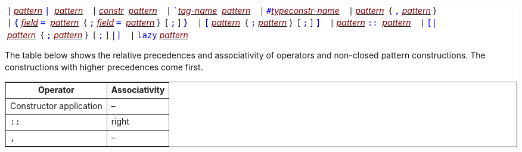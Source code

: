<tr><td align="right" nowrap="">&nbsp;</td><td align="center" nowrap="">∣</td><td align="left" nowrap="">&nbsp;<i><a href="#pattern" class="syntax"><font color="maroon">pattern</font></a></i>&nbsp;<font color="blue"><tt>|</tt></font>&nbsp;&nbsp;<i><a href="#pattern" class="syntax"><font color="maroon">pattern</font></a></i>
&nbsp;</td></tr>
<tr><td align="right" nowrap="">&nbsp;</td><td align="center" nowrap="">∣</td><td align="left" nowrap="">&nbsp;<i><a href="manual011.html#constr" class="syntax"><font color="maroon">constr</font></a></i>&nbsp;&nbsp;<i><a href="#pattern" class="syntax"><font color="maroon">pattern</font></a></i>
&nbsp;</td></tr>
<tr><td align="right" nowrap="">&nbsp;</td><td align="center" nowrap="">∣</td><td align="left" nowrap="">&nbsp;<font color="blue"><tt>`</tt></font><i><a href="manual011.html#tag-name" class="syntax"><font color="maroon">tag-name</font></a></i>&nbsp;&nbsp;<i><a href="#pattern" class="syntax"><font color="maroon">pattern</font></a></i>
&nbsp;</td></tr>
<tr><td align="right" nowrap="">&nbsp;</td><td align="center" nowrap="">∣</td><td align="left" nowrap="">&nbsp;<font color="blue"><tt>#</tt></font><i><a href="manual011.html#typeconstr-name" class="syntax"><font color="maroon">typeconstr-name</font></a></i>
&nbsp;</td></tr>
<tr><td align="right" nowrap="">&nbsp;</td><td align="center" nowrap="">∣</td><td align="left" nowrap="">&nbsp;<i><a href="#pattern" class="syntax"><font color="maroon">pattern</font></a></i>&nbsp;&nbsp;{&nbsp;<font color="blue"><tt>,</tt></font>&nbsp;<i><a href="#pattern" class="syntax"><font color="maroon">pattern</font></a></i>&nbsp;}
&nbsp;</td></tr>
<tr><td align="right" nowrap="">&nbsp;</td><td align="center" nowrap="">∣</td><td align="left" nowrap="">&nbsp;<font color="blue"><tt>{</tt></font>&nbsp;<i><a href="manual011.html#field" class="syntax"><font color="maroon">field</font></a></i>&nbsp;<font color="blue"><tt>=</tt></font>&nbsp;&nbsp;<i><a href="#pattern" class="syntax"><font color="maroon">pattern</font></a></i>&nbsp;&nbsp;{&nbsp;<font color="blue"><tt>;</tt></font>&nbsp;<i><a href="manual011.html#field" class="syntax"><font color="maroon">field</font></a></i>&nbsp;<font color="blue"><tt>=</tt></font>&nbsp;&nbsp;<i><a href="#pattern" class="syntax"><font color="maroon">pattern</font></a></i>&nbsp;}&nbsp;&nbsp;[&nbsp;<font color="blue"><tt>;</tt></font>&nbsp;]&nbsp;<font color="blue"><tt>}</tt></font>
&nbsp;</td></tr>
<tr><td align="right" nowrap="">&nbsp;</td><td align="center" nowrap="">∣</td><td align="left" nowrap="">&nbsp;<font color="blue"><tt>[</tt></font>&nbsp;<i><a href="#pattern" class="syntax"><font color="maroon">pattern</font></a></i>&nbsp;&nbsp;{&nbsp;<font color="blue"><tt>;</tt></font>&nbsp;<i><a href="#pattern" class="syntax"><font color="maroon">pattern</font></a></i>&nbsp;}&nbsp;&nbsp;[&nbsp;<font color="blue"><tt>;</tt></font>&nbsp;]&nbsp;<font color="blue"><tt>]</tt></font>
&nbsp;</td></tr>
<tr><td align="right" nowrap="">&nbsp;</td><td align="center" nowrap="">∣</td><td align="left" nowrap="">&nbsp;<i><a href="#pattern" class="syntax"><font color="maroon">pattern</font></a></i>&nbsp;<font color="blue"><tt>::</tt></font>&nbsp;&nbsp;<i><a href="#pattern" class="syntax"><font color="maroon">pattern</font></a></i>
&nbsp;</td></tr>
<tr><td align="right" nowrap="">&nbsp;</td><td align="center" nowrap="">∣</td><td align="left" nowrap="">&nbsp;<font color="blue"><tt>[|</tt></font>&nbsp;<i><a href="#pattern" class="syntax"><font color="maroon">pattern</font></a></i>&nbsp;&nbsp;{&nbsp;<font color="blue"><tt>;</tt></font>&nbsp;<i><a href="#pattern" class="syntax"><font color="maroon">pattern</font></a></i>&nbsp;}&nbsp;&nbsp;[&nbsp;<font color="blue"><tt>;</tt></font>&nbsp;]&nbsp;<font color="blue"><tt>|]</tt></font>
&nbsp;</td></tr>
<tr><td align="right" nowrap="">&nbsp;</td><td align="center" nowrap="">∣</td><td align="left" nowrap="">&nbsp;<font color="blue"><tt>lazy</tt></font>&nbsp;<i><a href="#pattern" class="syntax"><font color="maroon">pattern</font></a></i></td></tr>
</tbody></table></td></tr>
</tbody></table><p>The table below shows the relative precedences and associativity of
operators and non-closed pattern constructions. The constructions with
higher precedences come first.
<a name="@manual.kwd6"></a>
</p><div class="center"><table border="1" cellspacing="0" cellpadding="1" width="80%"><tbody><tr><td align="center" nowrap=""><b>Operator</b></td><td align="center" nowrap=""><b>Associativity</b></td></tr>
<tr><td align="left" nowrap="">
Constructor application</td><td align="left" nowrap="">–</td></tr>
<tr><td align="left" nowrap=""><tt>::</tt></td><td align="left" nowrap="">right</td></tr>
<tr><td align="left" nowrap=""><tt>,</tt></td><td align="left" nowrap="">–</td></tr>